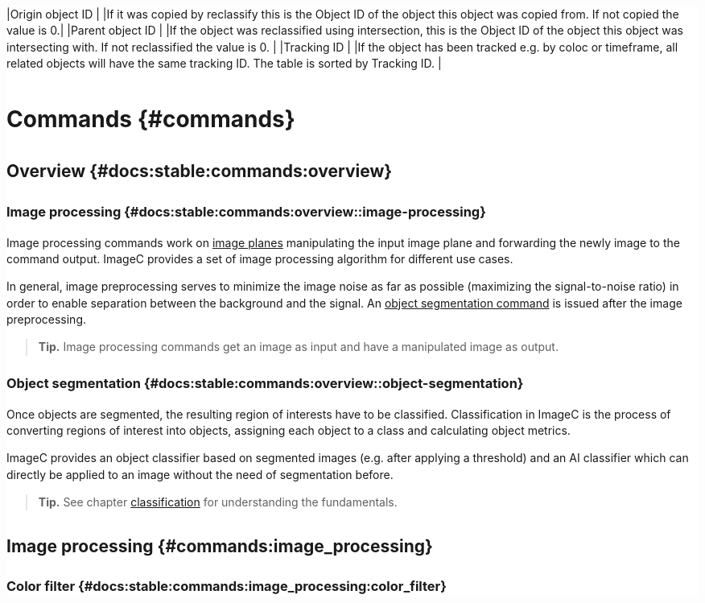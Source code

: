 |Origin object ID        |                     |If it was copied by reclassify this is the Object ID of the object this object was copied from. If not copied the value is 0.|
|Parent object ID        |                     |If the object was reclassified using intersection, this is the Object ID of the object this object was intersecting with. If not reclassified the value is 0. |
|Tracking ID             |                     |If the object has been tracked e.g. by coloc or timeframe, all related objects will have the same tracking ID. The table is sorted by Tracking ID.                         |

# Commands {#commands}

## Overview {#docs:stable:commands:overview}

### Image processing {#docs:stable:commands:overview::image-processing}

Image processing commands work on [image planes](#image-planes) manipulating the input image plane and forwarding the newly image to the command output.
ImageC provides a set of image processing algorithm for different use cases.

In general, image preprocessing serves to minimize the image noise as far as possible (maximizing the signal-to-noise ratio) in order to enable separation between the background and the signal.
An [object segmentation command](#commands-object-segmentation) is issued after the image preprocessing.

> **Tip.** Image processing commands get an image as input and have a manipulated image as output.


### Object segmentation {#docs:stable:commands:overview::object-segmentation}

Once objects are segmented, the resulting region of interests have to be classified.
Classification in ImageC is the process of converting regions of interest into objects, assigning each object to a class and calculating object metrics.

ImageC provides an object classifier based on segmented images (e.g. after applying a threshold) and an AI classifier which can directly be applied to an image without the need of segmentation before.

> **Tip.** See chapter [classification](#classification) for understanding the fundamentals.

## Image processing {#commands:image_processing}

### Color filter {#docs:stable:commands:image_processing:color_filter}
